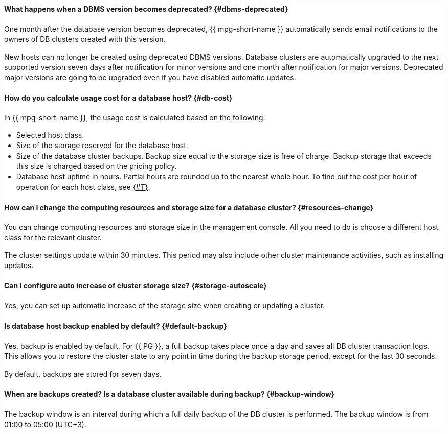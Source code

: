 #### What happens when a DBMS version becomes deprecated? {#dbms-deprecated}

One month after the database version becomes deprecated, {{ mpg-short-name }} automatically sends email notifications to the owners of DB clusters created with this version.

New hosts can no longer be created using deprecated DBMS versions. Database clusters are automatically upgraded to the next supported version seven days after notification for minor versions and one month after notification for major versions. Deprecated major versions are going to be upgraded even if you have disabled automatic updates.

#### How do you calculate usage cost for a database host? {#db-cost}

In {{ mpg-short-name }}, the usage cost is calculated based on the following:

* Selected host class.
* Size of the storage reserved for the database host.
* Size of the database cluster backups. Backup size equal to the storage size is free of charge. Backup storage that exceeds this size is charged based on the [pricing policy](../../managed-postgresql/pricing.md).
* Database host uptime in hours. Partial hours are rounded up to the nearest whole hour. To find out the cost per hour of operation for each host class, see [{#T}](../../managed-postgresql/pricing.md).

#### How can I change the computing resources and storage size for a database cluster? {#resources-change}

You can change computing resources and storage size in the management console. All you need to do is choose a different host class for the relevant cluster.

The cluster settings update within 30 minutes. This period may also include other cluster maintenance activities, such as installing updates.

#### Can I configure auto increase of cluster storage size? {#storage-autoscale}

Yes, you can set up automatic increase of the storage size when [creating](../../managed-postgresql/operations/cluster-create.md) or [updating](../../managed-postgresql/operations/storage-space.md#disk-size-autoscale) a cluster.

#### Is database host backup enabled by default? {#default-backup}

Yes, backup is enabled by default. For {{ PG }}, a full backup takes place once a day and saves all DB cluster transaction logs. This allows you to restore the cluster state to any point in time during the backup storage period, except for the last 30 seconds.

By default, backups are stored for seven days.

#### When are backups created? Is a database cluster available during backup? {#backup-window}

The backup window is an interval during which a full daily backup of the DB cluster is performed. The backup window is from 01:00 to 05:00 (UTC+3).
